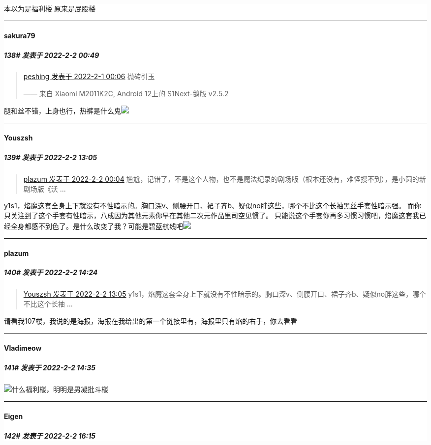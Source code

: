 本以为是福利楼 原来是屁股楼



*****

####  sakura79  
##### 138#       发表于 2022-2-2 00:49

<blockquote><a href="httphttps://bbs.saraba1st.com/2b/forum.php?mod=redirect&amp;goto=findpost&amp;pid=54505423&amp;ptid=2050042" target="_blank">peshing 发表于 2022-2-1 00:06</a>
抛砖引玉

—— 来自 Xiaomi M2011K2C, Android 12上的 S1Next-鹅版 v2.5.2</blockquote>
腿和丝不错，上身也行，热裤是什么鬼<img src="https://static.saraba1st.com/image/smiley/face2017/002.png" referrerpolicy="no-referrer">



*****

####  Youszsh  
##### 139#       发表于 2022-2-2 13:05

<blockquote><a href="httphttps://bbs.saraba1st.com/2b/forum.php?mod=redirect&amp;goto=findpost&amp;pid=54516250&amp;ptid=2050042" target="_blank">plazum 发表于 2022-2-2 00:04</a>
尴尬，记错了，不是这个人物，也不是魔法纪录的剧场版（根本还没有，难怪搜不到），是小圆的新剧场版《沃 ...</blockquote>
y1s1，焰魔这套全身上下就没有不性暗示的。胸口深v、侧腰开口、裙子齐b、疑似no胖这些，哪个不比这个长袖黑丝手套性暗示强。
而你只关注到了这个手套有性暗示，八成因为其他元素你早在其他二次元作品里司空见惯了。
只能说这个手套你再多习惯习惯吧，焰魔这套我已经全身都感不到色了。是什么改变了我？可能是碧蓝航线吧<img src="https://static.saraba1st.com/image/smiley/face2017/075.png" referrerpolicy="no-referrer">



*****

####  plazum  
##### 140#       发表于 2022-2-2 14:24

<blockquote><a href="httphttps://bbs.saraba1st.com/2b/forum.php?mod=redirect&amp;goto=findpost&amp;pid=54519676&amp;ptid=2050042" target="_blank">Youszsh 发表于 2022-2-2 13:05</a>
y1s1，焰魔这套全身上下就没有不性暗示的。胸口深v、侧腰开口、裙子齐b、疑似no胖这些，哪个不比这个长袖 ...</blockquote>
请看我107楼，我说的是海报，海报在我给出的第一个链接里有，海报里只有焰的右手，你去看看



*****

####  Vladimeow  
##### 141#       发表于 2022-2-2 14:35

<img src="https://static.saraba1st.com/image/smiley/face2017/037.png" referrerpolicy="no-referrer">什么福利楼，明明是男凝批斗楼



*****

####  Eigen  
##### 142#       发表于 2022-2-2 16:15
